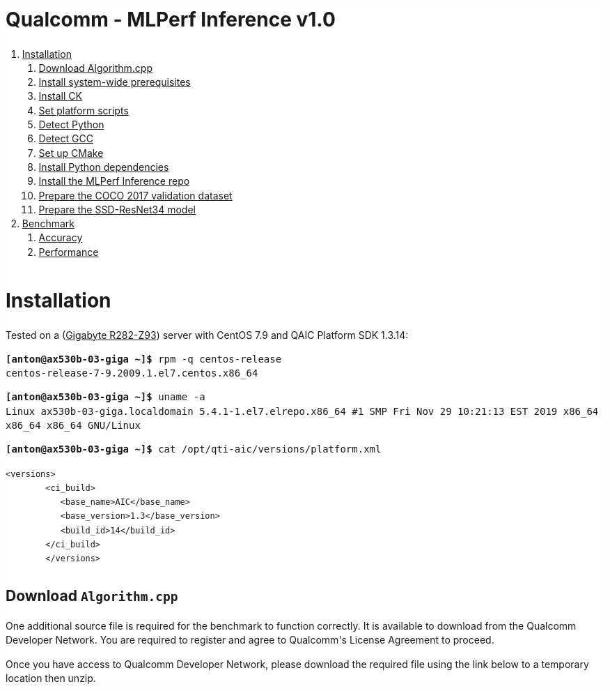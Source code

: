 # Qualcomm - MLPerf Inference v1.0

1. [Installation](#installation)
    1. [Download Algorithm.cpp](#download_algorithm_cpp)
    1. [Install system-wide prerequisites](#install_system)
    1. [Install CK](#install_ck)
    1. [Set platform scripts](#set_platform_scripts)
    1. [Detect Python](#detect_python)
    1. [Detect GCC](#detect_gcc)
    1. [Set up CMake](#install_cmake)
    1. [Install Python dependencies](#install_python_deps)
    1. [Install the MLPerf Inference repo](#install_inference_repo)
    1. [Prepare the COCO 2017 validation dataset](#prepare_coco)
    1. [Prepare the SSD-ResNet34 model](#prepare_ssd_resnet34)
1. [Benchmark](#benchmark)
    1. [Accuracy](#benchmark_accuracy)
    1. [Performance](#benchmark_performance)

<a name="installation"></a>
# Installation

Tested on a ([Gigabyte R282-Z93](https://www.gigabyte.com/Enterprise/Rack-Server/R282-Z93-rev-100)) server with CentOS 7.9 and QAIC Platform SDK 1.3.14:

<pre><b>[anton@ax530b-03-giga ~]&dollar;</b> rpm -q centos-release
centos-release-7-9.2009.1.el7.centos.x86_64</pre>

<pre><b>[anton@ax530b-03-giga ~]&dollar;</b> uname -a
Linux ax530b-03-giga.localdomain 5.4.1-1.el7.elrepo.x86_64 #1 SMP Fri Nov 29 10:21:13 EST 2019 x86_64 x86_64 x86_64 GNU/Linux</pre>

<pre><b>[anton@ax530b-03-giga ~]&dollar;</b> cat /opt/qti-aic/versions/platform.xml</pre>
```
<versions>
        <ci_build>
           <base_name>AIC</base_name>
           <base_version>1.3</base_version>
           <build_id>14</build_id>
        </ci_build>
        </versions>
```

<a name="download_algorithm_cpp"></a>
## Download `Algorithm.cpp`

One additional source file is required for the benchmark to function correctly.
It is available to download from the Qualcomm Developer Network. You are
required to register and agree to Qualcomm's License Agreement to proceed.

Once you have access to Qualcomm Developer Network, please download the
required file using the link below to a temporary location then unzip.
